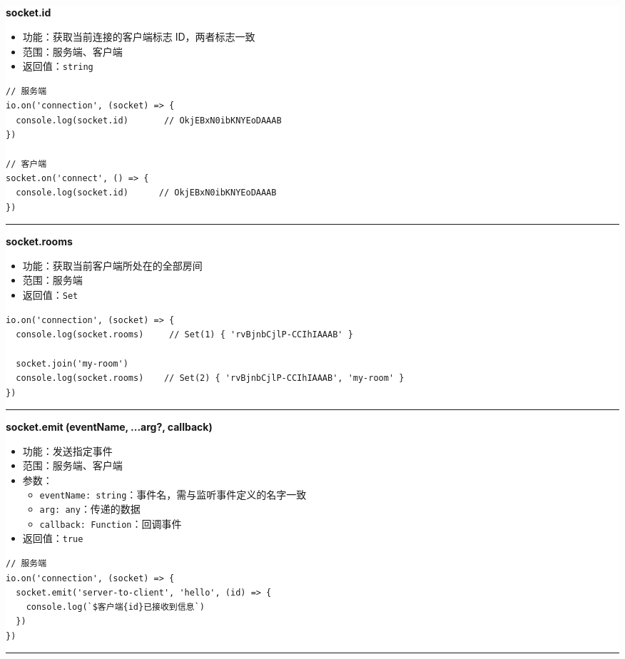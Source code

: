 **socket.id**

- 功能：获取当前连接的客户端标志 ID，两者标志一致
- 范围：服务端、客户端
- 返回值：`string`

```tsx
// 服务端
io.on('connection', (socket) => {
  console.log(socket.id)       // OkjEBxN0ibKNYEoDAAAB
})

// 客户端
socket.on('connect', () => {
  console.log(socket.id)      // OkjEBxN0ibKNYEoDAAAB
})
```

------

**socket.rooms**

- 功能：获取当前客户端所处在的全部房间
- 范围：服务端
- 返回值：`Set`

```tsx
io.on('connection', (socket) => {
  console.log(socket.rooms)     // Set(1) { 'rvBjnbCjlP-CCIhIAAAB' }
  
  socket.join('my-room')        
  console.log(socket.rooms)    // Set(2) { 'rvBjnbCjlP-CCIhIAAAB', 'my-room' }
})
```

------

**socket.emit (eventName, ...arg?, callback)**

- 功能：发送指定事件
- 范围：服务端、客户端
- 参数：
  - `eventName: string`：事件名，需与监听事件定义的名字一致
  - `arg: any`：传递的数据
  - `callback: Function`：回调事件
- 返回值：`true`

```tsx
// 服务端
io.on('connection', (socket) => {
  socket.emit('server-to-client', 'hello', (id) => {
    console.log(`$客户端{id}已接收到信息`)
  })
})
```

------
